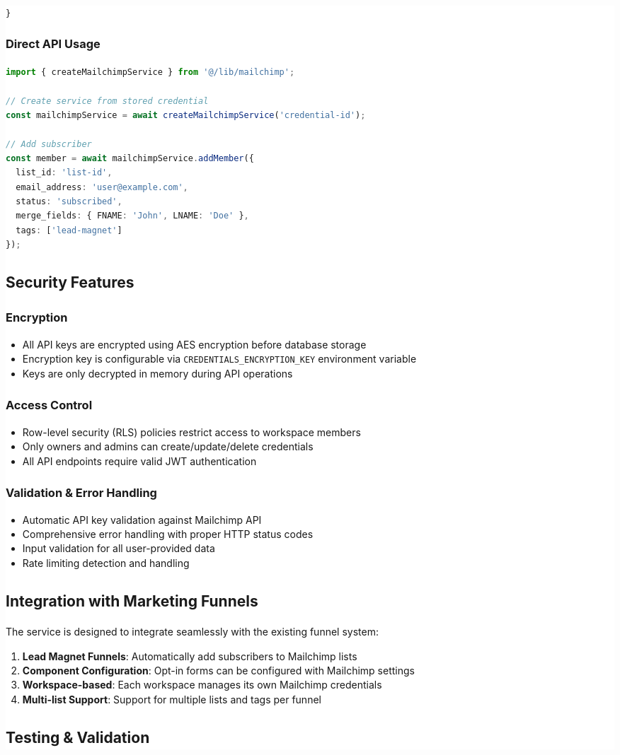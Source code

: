 ```typescript
}
```

### Direct API Usage
```typescript
import { createMailchimpService } from '@/lib/mailchimp';

// Create service from stored credential
const mailchimpService = await createMailchimpService('credential-id');

// Add subscriber
const member = await mailchimpService.addMember({
  list_id: 'list-id',
  email_address: 'user@example.com',
  status: 'subscribed',
  merge_fields: { FNAME: 'John', LNAME: 'Doe' },
  tags: ['lead-magnet']
});
```

## Security Features

### Encryption
- All API keys are encrypted using AES encryption before database storage
- Encryption key is configurable via `CREDENTIALS_ENCRYPTION_KEY` environment variable
- Keys are only decrypted in memory during API operations

### Access Control
- Row-level security (RLS) policies restrict access to workspace members
- Only owners and admins can create/update/delete credentials
- All API endpoints require valid JWT authentication

### Validation & Error Handling
- Automatic API key validation against Mailchimp API
- Comprehensive error handling with proper HTTP status codes
- Input validation for all user-provided data
- Rate limiting detection and handling

## Integration with Marketing Funnels

The service is designed to integrate seamlessly with the existing funnel system:

1. **Lead Magnet Funnels**: Automatically add subscribers to Mailchimp lists
2. **Component Configuration**: Opt-in forms can be configured with Mailchimp settings
3. **Workspace-based**: Each workspace manages its own Mailchimp credentials
4. **Multi-list Support**: Support for multiple lists and tags per funnel

## Testing & Validation
